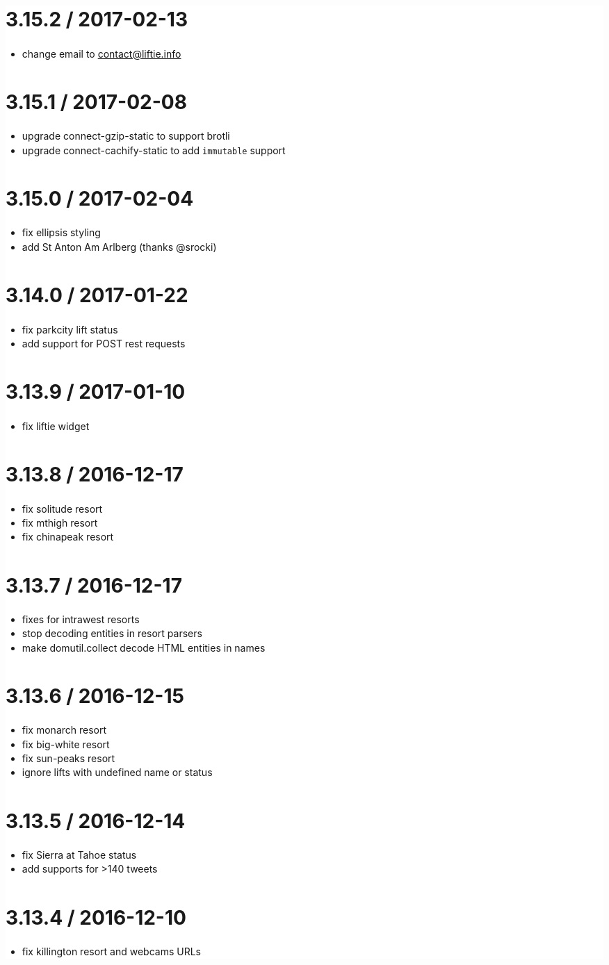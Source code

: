 3.15.2 / 2017-02-13
===================

 * change email to contact@liftie.info

3.15.1 / 2017-02-08
===================

 * upgrade connect-gzip-static to support brotli
 * upgrade connect-cachify-static to add `immutable` support

3.15.0 / 2017-02-04
===================

 * fix ellipsis styling
 * add St Anton Am Arlberg (thanks @srocki)

3.14.0 / 2017-01-22
===================

 * fix parkcity lift status
 * add support for POST rest requests

3.13.9 / 2017-01-10
===================

 * fix liftie widget

3.13.8 / 2016-12-17
===================

 * fix solitude resort
 * fix mthigh resort
 * fix chinapeak resort

3.13.7 / 2016-12-17
===================

 * fixes for intrawest resorts
 * stop decoding entities in resort parsers
 * make domutil.collect decode HTML entities in names

3.13.6 / 2016-12-15
===================

 * fix monarch resort
 * fix big-white resort
 * fix sun-peaks resort
 * ignore lifts with undefined name or status

3.13.5 / 2016-12-14
===================

 * fix Sierra at Tahoe status
 * add supports for >140 tweets

3.13.4 / 2016-12-10
===================

 * fix killington resort and webcams URLs

